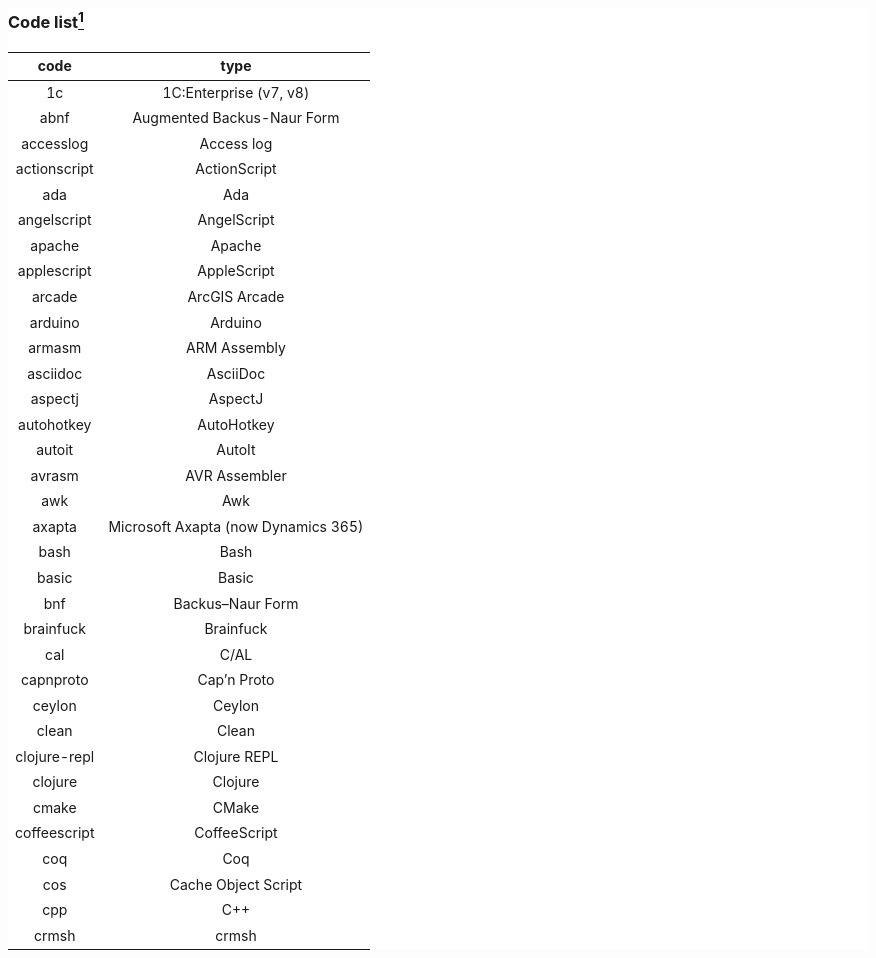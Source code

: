 
### Code list[<sup>1</sup>](#jump)

| code           | type                                |
| :--------------: | :-----------------------------------: |
| 1c             | 1C:Enterprise (v7, v8)              |
| abnf           | Augmented Backus-Naur Form          |
| accesslog      | Access log                          |
| actionscript   | ActionScript                        |
| ada            | Ada                                 |
| angelscript    | AngelScript                         |
| apache         | Apache                              |
| applescript    | AppleScript                         |
| arcade         | ArcGIS Arcade                       |
| arduino        | Arduino                             |
| armasm         | ARM Assembly                        |
| asciidoc       | AsciiDoc                            |
| aspectj        | AspectJ                             |
| autohotkey     | AutoHotkey                          |
| autoit         | AutoIt                              |
| avrasm         | AVR Assembler                       |
| awk            | Awk                                 |
| axapta         | Microsoft Axapta (now Dynamics 365) |
| bash           | Bash                                |
| basic          | Basic                               |
| bnf            | Backus–Naur Form                    |
| brainfuck      | Brainfuck                           |
| cal            | C/AL                                |
| capnproto      | Cap’n Proto                         |
| ceylon         | Ceylon                              |
| clean          | Clean                               |
| clojure-repl   | Clojure REPL                        |
| clojure        | Clojure                             |
| cmake          | CMake                               |
| coffeescript   | CoffeeScript                        |
| coq            | Coq                                 |
| cos            | Cache Object Script                 |
| cpp            | C++                                 |
| crmsh          | crmsh                               |